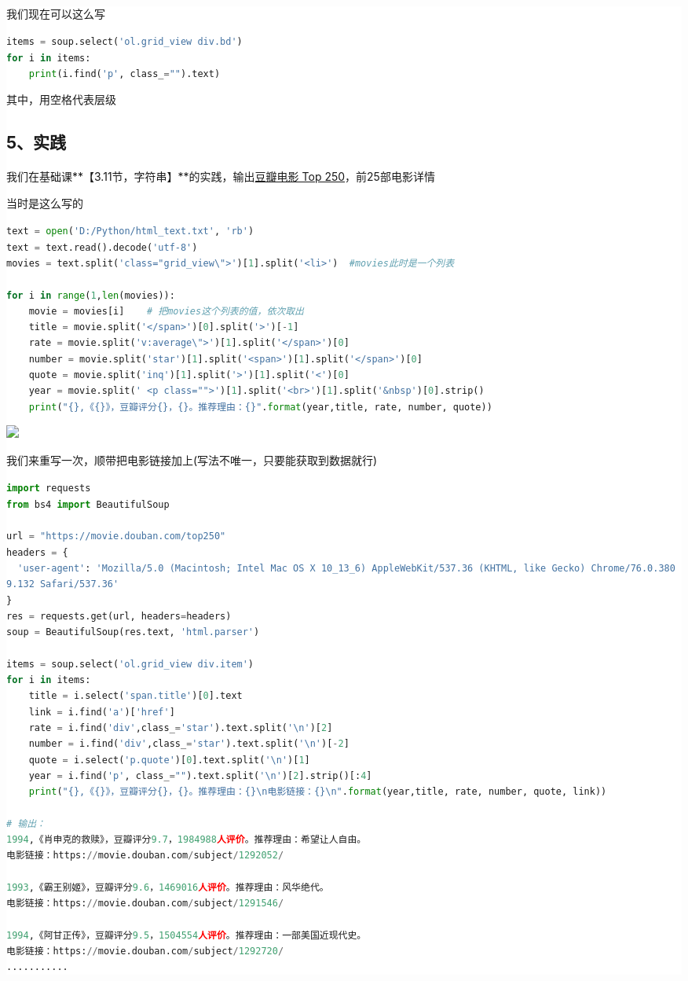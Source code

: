 我们现在可以这么写

```python
items = soup.select('ol.grid_view div.bd')
for i in items:
    print(i.find('p', class_="").text)
```

其中，用空格代表层级

## 5、实践

我们在基础课**【3.11节，字符串】**的实践，输出[豆瓣电影 Top 250](https://movie.douban.com/top250)，前25部电影详情

当时是这么写的

```python
text = open('D:/Python/html_text.txt', 'rb')
text = text.read().decode('utf-8')
movies = text.split('class="grid_view\">')[1].split('<li>')  #movies此时是一个列表

for i in range(1,len(movies)):
    movie = movies[i]    # 把movies这个列表的值，依次取出
    title = movie.split('</span>')[0].split('>')[-1]
    rate = movie.split('v:average\">')[1].split('</span>')[0]
    number = movie.split('star')[1].split('<span>')[1].split('</span>')[0]
    quote = movie.split('inq')[1].split('>')[1].split('<')[0]
    year = movie.split(' <p class="">')[1].split('<br>')[1].split('&nbsp')[0].strip()
    print("{},《{}》，豆瓣评分{}，{}。推荐理由：{}".format(year,title, rate, number, quote))
```

![](http://cdn.zhaojingyi0126.com/IMG/image-20200409104516529.png)

我们来重写一次，顺带把电影链接加上(写法不唯一，只要能获取到数据就行)

```python
import requests  
from bs4 import BeautifulSoup  

url = "https://movie.douban.com/top250"
headers = {
  'user-agent': 'Mozilla/5.0 (Macintosh; Intel Mac OS X 10_13_6) AppleWebKit/537.36 (KHTML, like Gecko) Chrome/76.0.3809.132 Safari/537.36'
}
res = requests.get(url, headers=headers)  
soup = BeautifulSoup(res.text, 'html.parser') 

items = soup.select('ol.grid_view div.item')
for i in items:
    title = i.select('span.title')[0].text
    link = i.find('a')['href']
    rate = i.find('div',class_='star').text.split('\n')[2]
    number = i.find('div',class_='star').text.split('\n')[-2]
    quote = i.select('p.quote')[0].text.split('\n')[1]
    year = i.find('p', class_="").text.split('\n')[2].strip()[:4]
    print("{},《{}》，豆瓣评分{}，{}。推荐理由：{}\n电影链接：{}\n".format(year,title, rate, number, quote, link))

# 输出：
1994,《肖申克的救赎》，豆瓣评分9.7，1984988人评价。推荐理由：希望让人自由。
电影链接：https://movie.douban.com/subject/1292052/

1993,《霸王别姬》，豆瓣评分9.6，1469016人评价。推荐理由：风华绝代。
电影链接：https://movie.douban.com/subject/1291546/

1994,《阿甘正传》，豆瓣评分9.5，1504554人评价。推荐理由：一部美国近现代史。
电影链接：https://movie.douban.com/subject/1292720/
...........
```